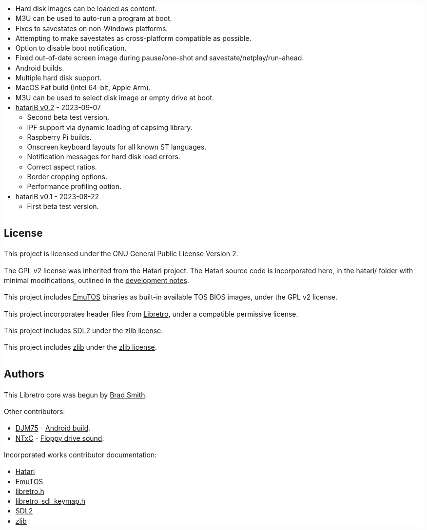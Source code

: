   * Hard disk images can be loaded as content.
  * M3U can be used to auto-run a program at boot.
  * Fixes to savestates on non-Windows platforms.
  * Attempting to make savestates as cross-platform compatible as possible.
  * Option to disable boot notification.
  * Fixed out-of-date screen image during pause/one-shot and savestate/netplay/run-ahead.
  * Android builds.
  * Multiple hard disk support.
  * MacOS Fat build (Intel 64-bit, Apple Arm).
  * M3U can be used to select disk image or empty drive at boot.
* [hatariB v0.2](https://github.com/bbbradsmith/hatariB/releases/tag/0.2) - 2023-09-07
  * Second beta test version.
  * IPF support via dynamic loading of capsimg library.
  * Raspberry Pi builds.
  * Onscreen keyboard layouts for all known ST languages.
  * Notification messages for hard disk load errors.
  * Correct aspect ratios.
  * Border cropping options.
  * Performance profiling option.
* [hatariB v0.1](https://github.com/bbbradsmith/hatariB/releases/tag/0.1) - 2023-08-22
  * First beta test version.

## License

This project is licensed under the [GNU General Public License Version 2](LICENSE).

The GPL v2 license was inherited from the Hatari project. The Hatari source code is incorporated here, in the [hatari/](hatari/) folder with minimal modifications, outlined in the [development notes](DEVELOP.md).

This project includes [EmuTOS](https://emutos.sourceforge.io/) binaries as built-in available TOS BIOS images, under the GPL v2 license.

This project incorporates header files from [Libretro](https://github.com/libretro/), under a compatible permissive license.

This project includes [SDL2](https://www.libsdl.org/) under the [zlib license](https://www.libsdl.org/license.php).

This project includes [zlib](https://zlib.net/) under the [zlib license](https://zlib.net/zlib_license.html).

## Authors

This Libretro core was begun by [Brad Smith](https://github.com/bbbradsmith).

Other contributors:
* [DJM75](https://github.com/DJM75) - [Android build](https://github.com/bbbradsmith/hatariB/issues/26).
* [NTxC](https://github.com/NTxC) - [Floppy drive sound](https://github.com/bbbradsmith/hatariB/issues/33).

Incorporated works contributor documentation:
* [Hatari](hatari/doc/authors.txt)
* [EmuTOS](https://raw.githubusercontent.com/emutos/emutos/master/doc/authors.txt)
* [libretro.h](https://github.com/libretro/libretro-common/blob/7edbfaf17baffa1b8a00231762aa7ead809711b5/include/libretro.h)
* [libretro_sdl_keymap.h](https://github.com/libretro/RetroArch/blob/b4143882245edd737c7e7c522b25e32f8d1f64ad/input/input_keymaps.c#L607)
* [SDL2](https://www.libsdl.org/credits.php)
* [zlib](https://zlib.net/)
